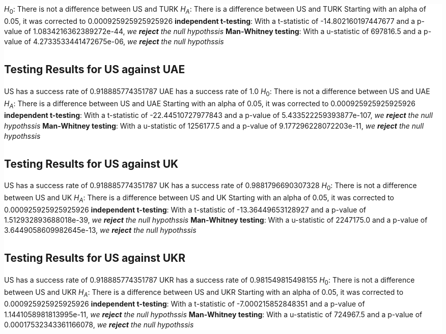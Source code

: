 $H_{0}$: There is not a difference between US and TURK
$H_{A}$: There is a difference between US and TURK
Starting with an alpha of 0.05, it was corrected to 0.000925925925925926
__independent t-testing__: With a t-statistic of -14.802160197447677 and a p-value of 1.0834216362389272e-44, _we **reject** the null hypothssis_
__Man-Whitney testing__: With a u-statistic of 697816.5 and a p-value of 4.2733533441472675e-06, _we **reject** the null hypothssis_
## Testing Results for US against UAE 
US has a success rate of 0.918885774351787
UAE has a success rate of 1.0
$H_{0}$: There is not a difference between US and UAE
$H_{A}$: There is a difference between US and UAE
Starting with an alpha of 0.05, it was corrected to 0.000925925925925926
__independent t-testing__: With a t-statistic of -22.44510727977843 and a p-value of 5.433522259393877e-107, _we **reject** the null hypothssis_
__Man-Whitney testing__: With a u-statistic of 1256177.5 and a p-value of 9.177296228072203e-11, _we **reject** the null hypothssis_
## Testing Results for US against UK 
US has a success rate of 0.918885774351787
UK has a success rate of 0.9881796690307328
$H_{0}$: There is not a difference between US and UK
$H_{A}$: There is a difference between US and UK
Starting with an alpha of 0.05, it was corrected to 0.000925925925925926
__independent t-testing__: With a t-statistic of -13.36449653128927 and a p-value of 1.512932893688018e-39, _we **reject** the null hypothssis_
__Man-Whitney testing__: With a u-statistic of 2247175.0 and a p-value of 3.6449058609982645e-13, _we **reject** the null hypothssis_
## Testing Results for US against UKR 
US has a success rate of 0.918885774351787
UKR has a success rate of 0.981549815498155
$H_{0}$: There is not a difference between US and UKR
$H_{A}$: There is a difference between US and UKR
Starting with an alpha of 0.05, it was corrected to 0.000925925925925926
__independent t-testing__: With a t-statistic of -7.000215852848351 and a p-value of 1.1441058981813995e-11, _we **reject** the null hypothssis_
__Man-Whitney testing__: With a u-statistic of 724967.5 and a p-value of 0.00017532343361166078, _we **reject** the null hypothssis_
